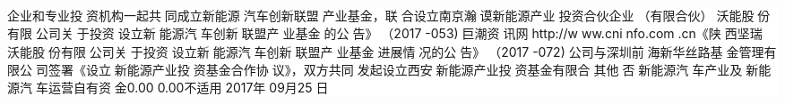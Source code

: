 企业和专业投
资机构一起共
同成立新能源
汽车创新联盟
产业基金，联
合设立南京瀚
谟新能源产业
投资合伙企业
（有限合伙）
沃能股
份有限
公司关
于投资
设立新
能源汽
车创新
联盟产
业基金
的公
告》
（2017
-053)
巨潮资
讯网
http://w
ww.cni
nfo.com
.cn《陕
西坚瑞
沃能股
份有限
公司关
于投资
设立新
能源汽
车创新
联盟产
业基金
进展情
况的公
告》
（2017
-072)
公司与深圳前
海新华丝路基
金管理有限公
司签署《设立
新能源产业投
资基金合作协
议》，双方共同
发起设立西安
新能源产业投
资基金有限合
其他
否
新能源汽
车产业及
新能源汽
车运营自有资
金0.00
0.00不适用
2017年
09月25
日